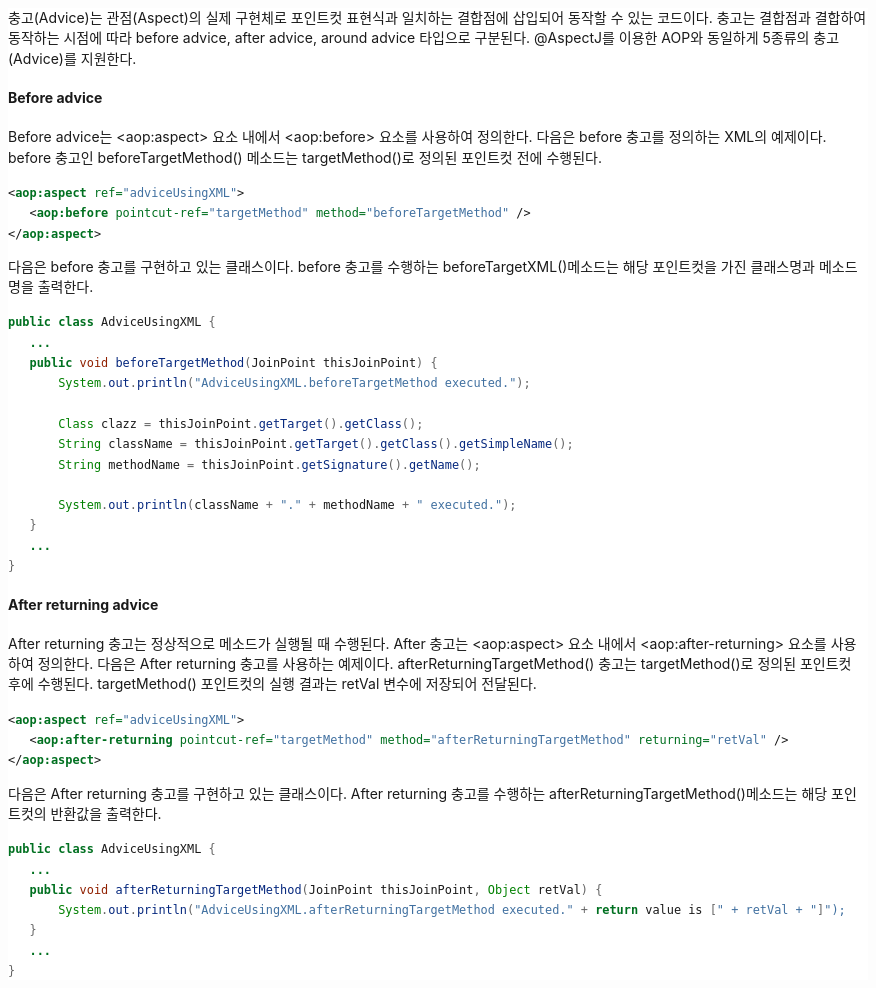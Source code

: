  충고(Advice)는 관점(Aspect)의 실제 구현체로 포인트컷 표현식과 일치하는 결합점에 삽입되어 동작할 수 있는 코드이다. 충고는 결합점과 결합하여 동작하는 시점에 따라 before advice, after advice, around advice 타입으로 구분된다. @AspectJ를 이용한 AOP와 동일하게 5종류의 충고(Advice)를 지원한다.

#### Before advice

 Before advice는 &lt;aop:aspect&gt; 요소 내에서 &lt;aop:before&gt; 요소를 사용하여 정의한다. 다음은 before 충고를 정의하는 XML의 예제이다. before 충고인 beforeTargetMethod() 메소드는 targetMethod()로 정의된 포인트컷 전에 수행된다.

 ```xml
<aop:aspect ref="adviceUsingXML">
    <aop:before pointcut-ref="targetMethod" method="beforeTargetMethod" />
</aop:aspect>
```

 다음은 before 충고를 구현하고 있는 클래스이다. before 충고를 수행하는 beforeTargetXML()메소드는 해당 포인트컷을 가진 클래스명과 메소드 명을 출력한다.

 ```java
 public class AdviceUsingXML {
    ...
    public void beforeTargetMethod(JoinPoint thisJoinPoint) {
        System.out.println("AdviceUsingXML.beforeTargetMethod executed.");
 
        Class clazz = thisJoinPoint.getTarget().getClass();
        String className = thisJoinPoint.getTarget().getClass().getSimpleName();
        String methodName = thisJoinPoint.getSignature().getName();
 
        System.out.println(className + "." + methodName + " executed.");
    }
    ...
}
```

#### After returning advice

 After returning 충고는 정상적으로 메소드가 실행될 때 수행된다. After 충고는 &lt;aop:aspect&gt; 요소 내에서 &lt;aop:after-returning&gt; 요소를 사용하여 정의한다. 다음은 After returning 충고를 사용하는 예제이다. afterReturningTargetMethod() 충고는 targetMethod()로 정의된 포인트컷 후에 수행된다. targetMethod() 포인트컷의 실행 결과는 retVal 변수에 저장되어 전달된다.

 ```xml
<aop:aspect ref="adviceUsingXML">
    <aop:after-returning pointcut-ref="targetMethod" method="afterReturningTargetMethod" returning="retVal" />
</aop:aspect>
```

 다음은 After returning 충고를 구현하고 있는 클래스이다. After returning 충고를 수행하는 afterReturningTargetMethod()메소드는 해당 포인트컷의 반환값을 출력한다.

 ```java
 public class AdviceUsingXML {
    ...
    public void afterReturningTargetMethod(JoinPoint thisJoinPoint, Object retVal) {
        System.out.println("AdviceUsingXML.afterReturningTargetMethod executed." + return value is [" + retVal + "]");
    }
    ...
}
```
